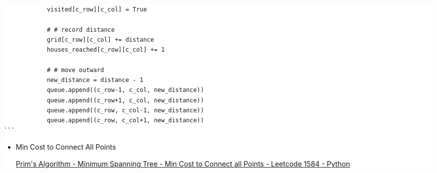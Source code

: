                 visited[c_row][c_col] = True
    
                # # record distance
                grid[c_row][c_col] += distance
                houses_reached[c_row][c_col] += 1
    
                # # move outward
                new_distance = distance - 1
                queue.append((c_row-1, c_col, new_distance))
                queue.append((c_row+1, c_col, new_distance))
                queue.append((c_row, c_col-1, new_distance))
                queue.append((c_row, c_col+1, new_distance))
    ```
    

- Min Cost to Connect All Points
    
    [Prim's Algorithm - Minimum Spanning Tree - Min Cost to Connect all Points - Leetcode 1584 - Python](https://youtu.be/f7JOBJIC-NA)
    